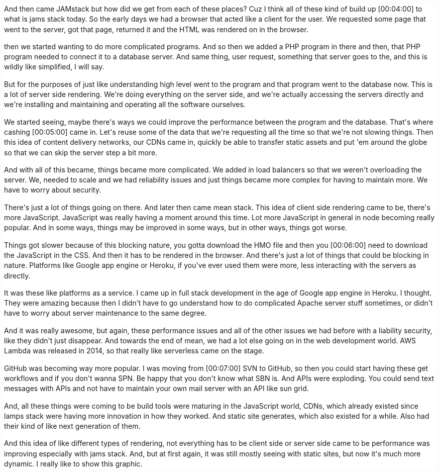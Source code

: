 And then came JAMstack but how did we get from each of these places? Cuz I think all of these kind of build up [00:04:00] to what is jams stack today. So the early days we had a browser that acted like a client for the user. We requested some page that went to the server, got that page, returned it and the HTML was rendered on in the browser.

then we started wanting to do more complicated programs. And so then we added a PHP program in there and then, that PHP program needed to connect it to a database server. And same thing, user request, something that server goes to the, and this is wildly like simplified, I will say.

But for the purposes of just like understanding high level went to the program and that program went to the database now. This is a lot of server side rendering. We're doing everything on the server side, and we're actually accessing the servers directly and we're installing and maintaining and operating all the software ourselves.

We started seeing, maybe there's ways we could improve the performance between the program and the database. That's where cashing [00:05:00] came in. Let's reuse some of the data that we're requesting all the time so that we're not slowing things. Then this idea of content delivery networks, our CDNs came in, quickly be able to transfer static assets and put 'em around the globe so that we can skip the server step a bit more.

And with all of this became, things became more complicated. We added in load balancers so that we weren't overloading the server. We, needed to scale and we had reliability issues and just things became more complex for having to maintain more. We have to worry about security.

There's just a lot of things going on there. And later then came mean stack. This idea of client side rendering came to be, there's more JavaScript. JavaScript was really having a moment around this time. Lot more JavaScript in general in node becoming really popular. And in some ways, things may be improved in some ways, but in other ways, things got worse.

Things got slower because of this blocking nature, you gotta download the HMO file and then you [00:06:00] need to download the JavaScript in the CSS. And then it has to be rendered in the browser. And there's just a lot of things that could be blocking in nature. Platforms like Google app engine or Heroku, if you've ever used them were more, less interacting with the servers as directly.

It was these like platforms as a service. I came up in full stack development in the age of Google app engine in Heroku. I thought. They were amazing because then I didn't have to go understand how to do complicated Apache server stuff sometimes, or didn't have to worry about server maintenance to the same degree.

And it was really awesome, but again, these performance issues and all of the other issues we had before with a liability security, like they didn't just disappear. And towards the end of mean, we had a lot else going on in the web development world. AWS Lambda was released in 2014, so that really like serverless came on the stage.

GitHub was becoming way more popular. I was moving from [00:07:00] SVN to GitHub, so then you could start having these get workflows and if you don't wanna SPN. Be happy that you don't know what SBN is. And APIs were exploding. You could send text messages with APIs and not have to maintain your own mail server with an API like sun grid.

And, all these things were coming to be build tools were maturing in the JavaScript world, CDNs, which already existed since lamps stack were having more innovation in how they worked. And static site generates, which also existed for a while. Also had their kind of like next generation of them.

And this idea of like different types of rendering, not everything has to be client side or server side came to be performance was improving especially with jams stack. And, but at first again, it was still mostly seeing with static sites, but now it's much more dynamic. I really like to show this graphic.

